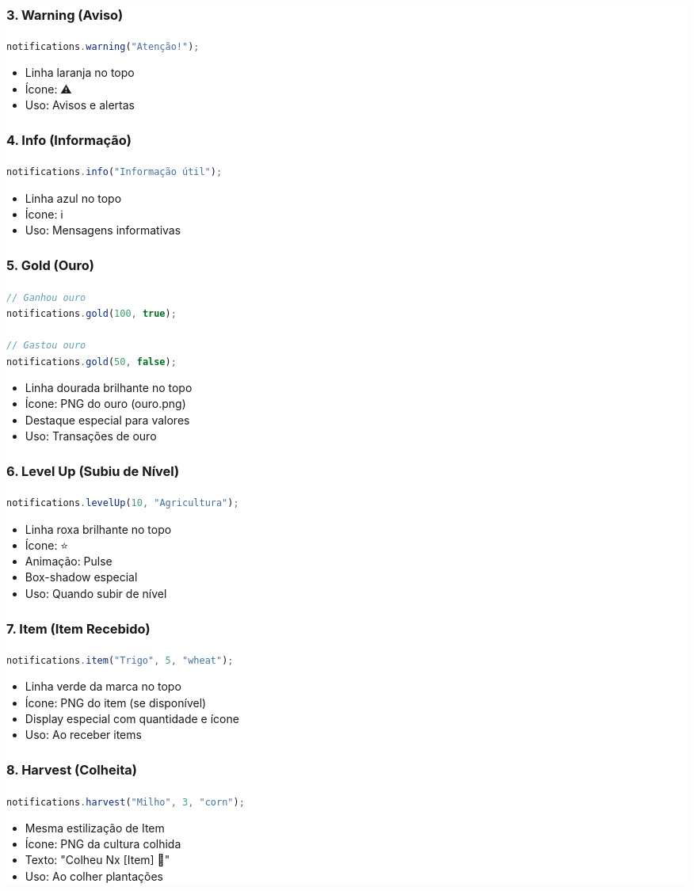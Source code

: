 ### 3. Warning (Aviso)
```javascript
notifications.warning("Atenção!");
```
- Linha laranja no topo
- Ícone: ⚠
- Uso: Avisos e alertas

### 4. Info (Informação)
```javascript
notifications.info("Informação útil");
```
- Linha azul no topo
- Ícone: ℹ
- Uso: Mensagens informativas

### 5. Gold (Ouro)
```javascript
// Ganhou ouro
notifications.gold(100, true);

// Gastou ouro
notifications.gold(50, false);
```
- Linha dourada brilhante no topo
- Ícone: PNG do ouro (ouro.png)
- Destaque especial para valores
- Uso: Transações de ouro

### 6. Level Up (Subiu de Nível)
```javascript
notifications.levelUp(10, "Agricultura");
```
- Linha roxa brilhante no topo
- Ícone: ⭐
- Animação: Pulse
- Box-shadow especial
- Uso: Quando subir de nível

### 7. Item (Item Recebido)
```javascript
notifications.item("Trigo", 5, "wheat");
```
- Linha verde da marca no topo
- Ícone: PNG do item (se disponível)
- Display especial com quantidade e ícone
- Uso: Ao receber items

### 8. Harvest (Colheita)
```javascript
notifications.harvest("Milho", 3, "corn");
```
- Mesma estilização de Item
- Ícone: PNG da cultura colhida
- Texto: "Colheu Nx [Item] 🌽"
- Uso: Ao colher plantações

